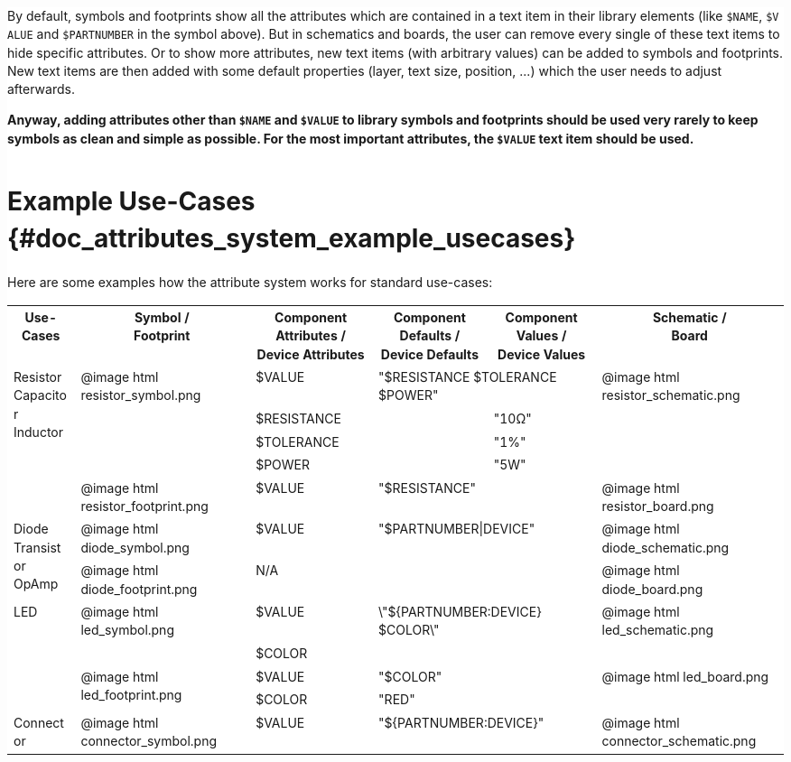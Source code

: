 By default, symbols and footprints show all the attributes which are contained
in a text item in their library elements (like `$NAME`, `$VALUE` and
`$PARTNUMBER` in the symbol above). But in schematics and boards, the user can
remove every single of these text items to hide specific attributes. Or to show
more attributes, new text items (with arbitrary values) can be added to symbols
and footprints. New text items are then added with some default properties
(layer, text size, position, ...) which the user needs to adjust afterwards.

**Anyway, adding attributes other than `$NAME` and `$VALUE` to library symbols
and footprints should be used very rarely to keep symbols as clean and simple as
possible. For the most important attributes, the `$VALUE` text item should be
used.**


# Example Use-Cases {#doc_attributes_system_example_usecases}

Here are some examples how the attribute system works for standard use-cases:

<table>
  <tr>
    <th>Use-Cases
    <th>Symbol /<br>Footprint
    <th>Component Attributes /<br>Device Attributes
    <th>Component Defaults / <br>Device Defaults
    <th>Component Values /<br>Device Values
    <th>Schematic /<br>Board
  <tr>
    <td rowspan="5">Resistor<br>Capacitor<br>Inductor
    <td rowspan="4">@image html resistor_symbol.png
    <td>$VALUE <td colspan="2">"$RESISTANCE $TOLERANCE $POWER"
    <td rowspan="4">@image html resistor_schematic.png
    <tr><td>$RESISTANCE <td><td>"10Ω"
    <tr><td>$TOLERANCE <td><td>"1%"
    <tr><td>$POWER <td><td>"5W"
  <tr>
    <td rowspan="1">@image html resistor_footprint.png
    <td>$VALUE <td colspan="2">"$RESISTANCE"
    <td rowspan="1">@image html resistor_board.png
  <tr>
    <td rowspan="2">Diode<br>Transistor<br>OpAmp
    <td rowspan="1">@image html diode_symbol.png
    <td>$VALUE <td colspan="2">"$PARTNUMBER|DEVICE"
    <td rowspan="1">@image html diode_schematic.png
  <tr>
    <td rowspan="1">@image html diode_footprint.png
    <td colspan="3">N/A
    <td rowspan="1">@image html diode_board.png
  <tr>
    <td rowspan="4">LED
    <td rowspan="2">@image html led_symbol.png
    <td>$VALUE <td colspan="2">\"${PARTNUMBER:DEVICE} <br> $COLOR\"
    <td rowspan="2">@image html led_schematic.png
    <tr><td>$COLOR <td colspan="2">
  <tr>
    <td rowspan="2">@image html led_footprint.png
    <td>$VALUE <td colspan="2">"$COLOR"
    <td rowspan="2">@image html led_board.png
    <tr><td>$COLOR <td colspan="2">"RED"
  <tr>
    <td rowspan="2">Connector
    <td rowspan="1">@image html connector_symbol.png
    <td>$VALUE <td colspan="2">"${PARTNUMBER:DEVICE}"
    <td rowspan="1">@image html connector_schematic.png